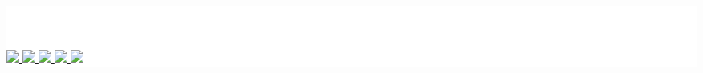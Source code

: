 <br><br>

<a href="mailto:your-email@gmail.com">
  <img src="https://img.shields.io/badge/Email-D14836?style=for-the-badge&logo=gmail&logoColor=white" />
</a>
<a href="https://dev.to/your-devto">
  <img src="https://img.shields.io/badge/dev.to-0A0A0A?style=for-the-badge&logo=devdotto&logoColor=white" />
</a>
<a href="https://medium.com/@your-medium">
  <img src="https://img.shields.io/badge/Medium-12100E?style=for-the-badge&logo=medium&logoColor=white" />
</a>
<a href="https://hashnode.com/@your-hashnode">
  <img src="https://img.shields.io/badge/Hashnode-2962FF?style=for-the-badge&logo=hashnode&logoColor=white" />
</a>
<a href="https://your-portfolio.com">
  <img src="https://img.shields.io/badge/Portfolio-00d4ff?style=for-the-badge&logo=About.me&logoColor=white" />
</a>

</div>

<br>

<!--
